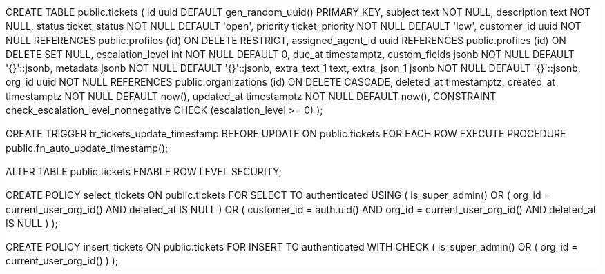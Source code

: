 CREATE TABLE public.tickets (
  id uuid DEFAULT gen_random_uuid() PRIMARY KEY,
  subject text NOT NULL,
  description text NOT NULL,
  status ticket_status NOT NULL DEFAULT 'open',
  priority ticket_priority NOT NULL DEFAULT 'low',
  customer_id uuid NOT NULL
    REFERENCES public.profiles (id) ON DELETE RESTRICT,
  assigned_agent_id uuid
    REFERENCES public.profiles (id) ON DELETE SET NULL,
  escalation_level int NOT NULL DEFAULT 0,
  due_at timestamptz,
  custom_fields jsonb NOT NULL DEFAULT '{}'::jsonb,
  metadata jsonb NOT NULL DEFAULT '{}'::jsonb,
  extra_text_1 text,
  extra_json_1 jsonb NOT NULL DEFAULT '{}'::jsonb,
  org_id uuid NOT NULL
    REFERENCES public.organizations (id) ON DELETE CASCADE,
  deleted_at timestamptz,
  created_at timestamptz NOT NULL DEFAULT now(),
  updated_at timestamptz NOT NULL DEFAULT now(),
  CONSTRAINT check_escalation_level_nonnegative
    CHECK (escalation_level >= 0)
);

CREATE TRIGGER tr_tickets_update_timestamp
BEFORE UPDATE ON public.tickets
FOR EACH ROW
EXECUTE PROCEDURE public.fn_auto_update_timestamp();

ALTER TABLE public.tickets ENABLE ROW LEVEL SECURITY;

CREATE POLICY select_tickets ON public.tickets
FOR SELECT
TO authenticated
USING (
  is_super_admin()
  OR (
    org_id = current_user_org_id()
    AND deleted_at IS NULL
  )
  OR (
    customer_id = auth.uid()
    AND org_id = current_user_org_id()
    AND deleted_at IS NULL
  )
);

CREATE POLICY insert_tickets ON public.tickets
FOR INSERT
TO authenticated
WITH CHECK (
  is_super_admin()
  OR (
    org_id = current_user_org_id()
  )
);
